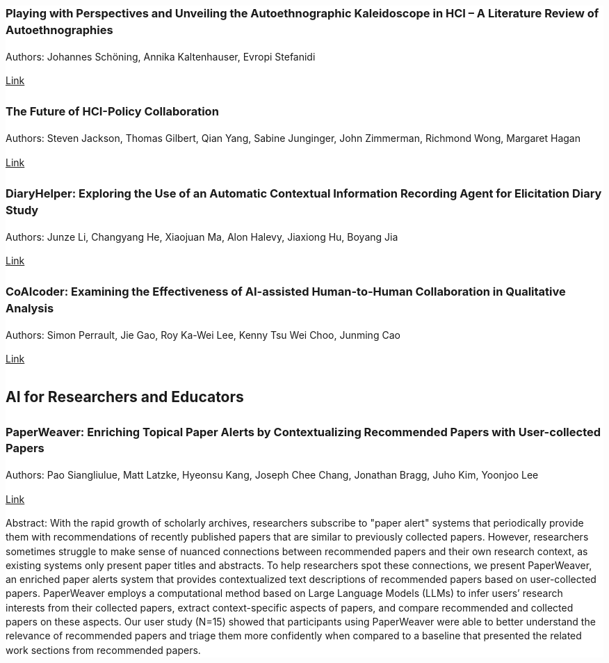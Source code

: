 ### Playing with Perspectives and Unveiling the Autoethnographic Kaleidoscope in HCI – A Literature Review of Autoethnographies
Authors: Johannes Schöning, Annika Kaltenhauser, Evropi Stefanidi

[Link](https://programs.sigchi.org/chi/2024/program/content/148280)



### The Future of HCI-Policy Collaboration
Authors: Steven Jackson, Thomas Gilbert, Qian Yang, Sabine Junginger, John Zimmerman, Richmond Wong, Margaret Hagan

[Link](https://programs.sigchi.org/chi/2024/program/content/147277)



### DiaryHelper: Exploring the Use of an Automatic Contextual Information Recording Agent for Elicitation Diary Study
Authors: Junze Li, Changyang He, Xiaojuan Ma, Alon Halevy, Jiaxiong Hu, Boyang Jia

[Link](https://programs.sigchi.org/chi/2024/program/content/147624)



### CoAIcoder: Examining the Effectiveness of AI-assisted Human-to-Human Collaboration in Qualitative Analysis
Authors: Simon Perrault, Jie Gao, Roy Ka-Wei Lee, Kenny Tsu Wei Choo, Junming Cao

[Link](https://programs.sigchi.org/chi/2024/program/content/150647)




## AI for Researchers and Educators
### PaperWeaver: Enriching Topical Paper Alerts by Contextualizing Recommended Papers with User-collected Papers
Authors: Pao Siangliulue, Matt Latzke, Hyeonsu Kang, Joseph Chee Chang, Jonathan Bragg, Juho Kim, Yoonjoo Lee

[Link](https://programs.sigchi.org/chi/2024/program/content/147172)

Abstract: With the rapid growth of scholarly archives, researchers subscribe to "paper alert" systems that periodically provide them with recommendations of recently published papers that are similar to previously collected papers. However, researchers sometimes struggle to make sense of nuanced connections between recommended papers and their own research context, as existing systems only present paper titles and abstracts. To help researchers spot these connections, we present PaperWeaver, an enriched paper alerts system that provides contextualized text descriptions of recommended papers based on user-collected papers. PaperWeaver employs a computational method based on Large Language Models (LLMs) to infer users’ research interests from their collected papers, extract context-specific aspects of papers, and compare recommended and collected papers on these aspects. Our user study (N=15) showed that participants using PaperWeaver were able to better understand the relevance of recommended papers and triage them more confidently when compared to a baseline that presented the related work sections from recommended papers.
